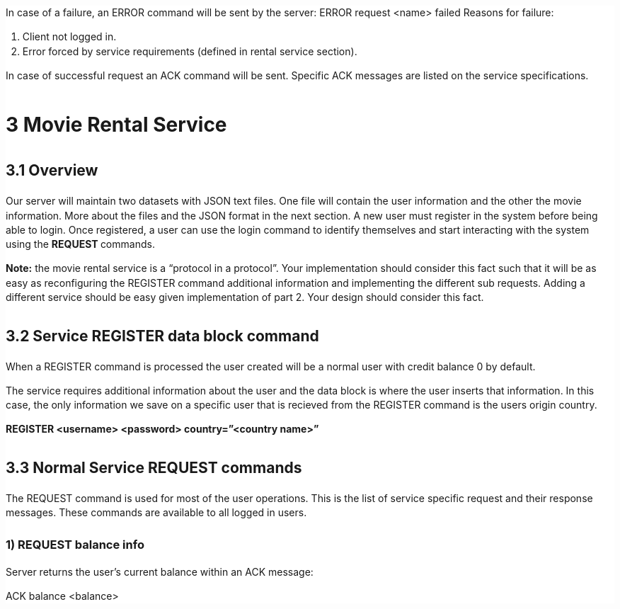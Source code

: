 </ul>

In         case     of         a          failure,             an        ERROR             command        will       be sent     by        the       server:               ERROR request &lt;name&gt; failed Reasons for failure:

<ol>

 <li>Client not logged in.</li>

 <li>Error forced by service requirements (defined in rental service section).</li>

</ol>

In case of successful request an ACK command will be sent. Specific ACK messages are listed on the service specifications.




<h1>3  Movie Rental Service</h1>

<h2>3.1  Overview</h2>

Our server will maintain two datasets with JSON text files. One file will contain the user information and the other the movie information. More about the files and the JSON format in the next section. A new user must register in the system before being able to login. Once registered, a user can use the login command to identify themselves and start interacting with the system using the <strong>REQUEST </strong>commands.




<strong>Note:</strong> the movie rental service is a “protocol in a protocol”. Your implementation should consider this fact such that it will be as easy as reconfiguring the REGISTER command additional information and implementing the different sub requests. Adding a different service should be easy given implementation of part 2. Your design should consider this fact.




<h2>3.2  Service REGISTER data block command</h2>

When a REGISTER command is processed the user created will be a normal user with credit balance 0 by default.

The service requires additional information about the user and the data block is where the user inserts that information. In this case, the only information we save on a specific user that is recieved from the REGISTER command is the users origin country.

<strong>REGISTER &lt;username&gt; &lt;password&gt; country=”&lt;country name&gt;” </strong>

<h2>3.3  Normal Service REQUEST commands</h2>

The REQUEST command is used for most of the user operations. This is the list of service specific request and their response messages. These commands are available to all logged in users.

<h3>1) REQUEST balance info</h3>

Server      returns     the     user’s     current     balance     within     an     ACK     message:

ACK balance &lt;balance&gt;
